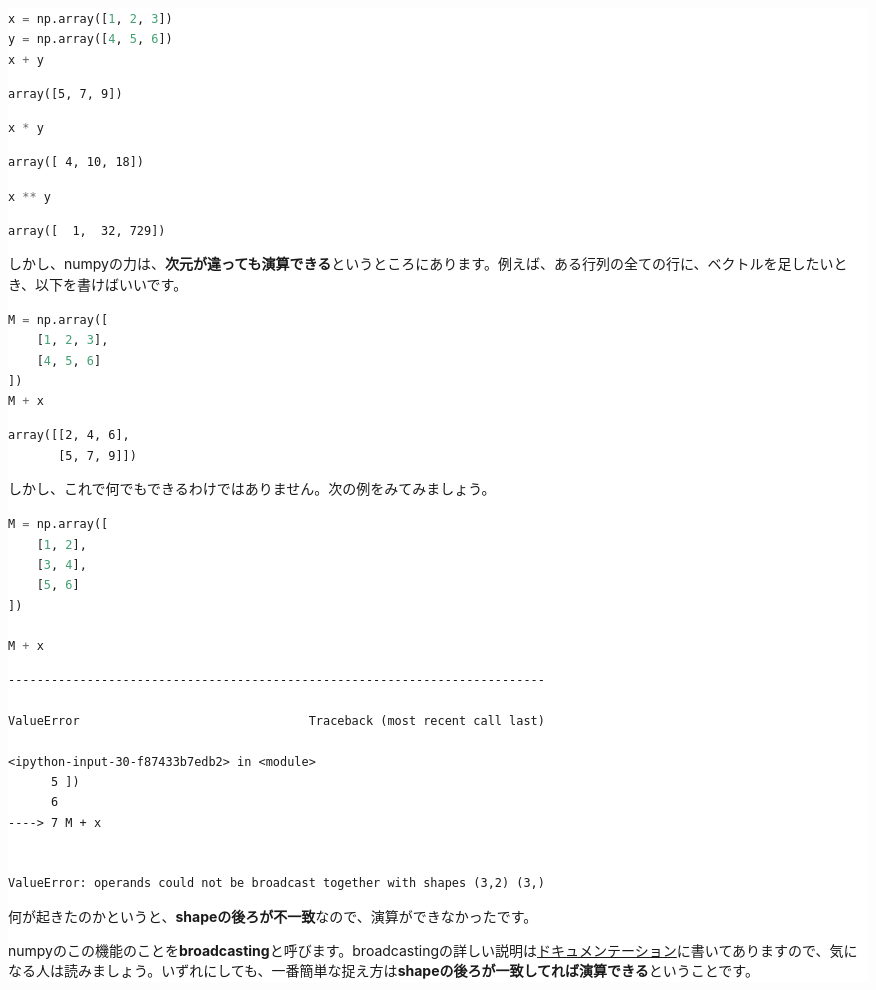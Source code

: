 ```python
x = np.array([1, 2, 3])
y = np.array([4, 5, 6])
x + y
```

    array([5, 7, 9])

```python
x * y
```

    array([ 4, 10, 18])

```python
x ** y
```

    array([  1,  32, 729])

しかし、numpyの力は、**次元が違っても演算できる**というところにあります。例えば、ある行列の全ての行に、ベクトルを足したいとき、以下を書けばいいです。

```python
M = np.array([
    [1, 2, 3],
    [4, 5, 6]
])
M + x
```

    array([[2, 4, 6],
           [5, 7, 9]])

しかし、これで何でもできるわけではありません。次の例をみてみましょう。

```python
M = np.array([
    [1, 2],
    [3, 4],
    [5, 6]
])

M + x
```

    ---------------------------------------------------------------------------

    ValueError                                Traceback (most recent call last)

    <ipython-input-30-f87433b7edb2> in <module>
          5 ])
          6 
    ----> 7 M + x
    

    ValueError: operands could not be broadcast together with shapes (3,2) (3,) 

何が起きたのかというと、**shapeの後ろが不一致**なので、演算ができなかったです。

numpyのこの機能のことを**broadcasting**と呼びます。broadcastingの詳しい説明は[ドキュメンテーション](https://docs.scipy.org/doc/numpy/user/basics.broadcasting.html)に書いてありますので、気になる人は読みましょう。いずれにしても、一番簡単な捉え方は**shapeの後ろが一致してれば演算できる**ということです。
